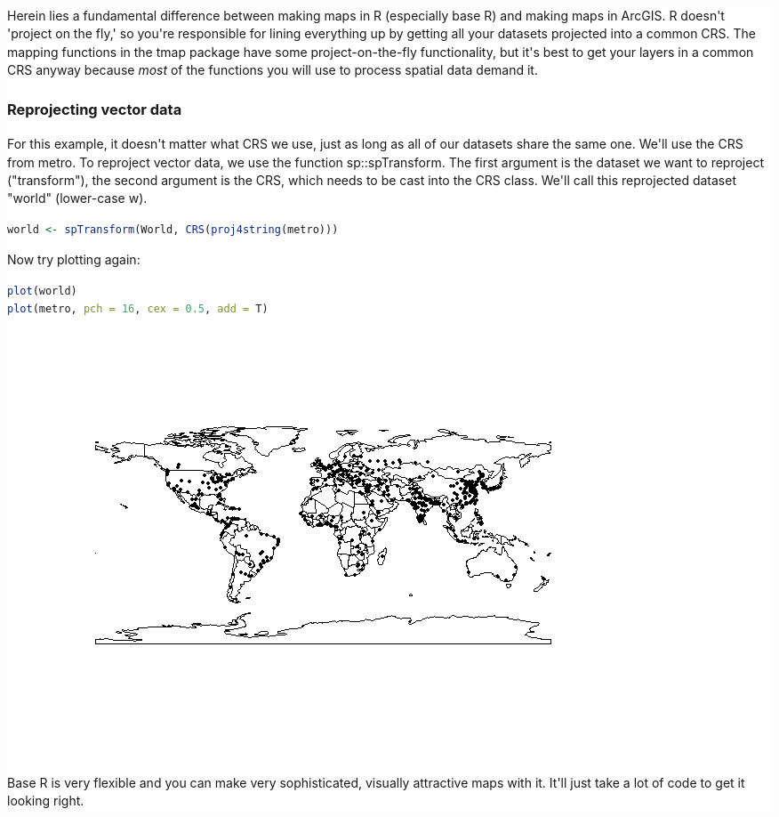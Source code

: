 Herein lies a fundamental difference between making maps in R (especially base R) and making maps in ArcGIS. R doesn't 'project on the fly,' so you're responsible for lining everything up by getting all your datasets projected into a common CRS. The mapping functions in the tmap package have some project-on-the-fly functionality, but it's best to get your layers in a common CRS anyway because *most* of the functions you will use to process spatial data demand it.

### Reprojecting vector data

For this example, it doesn't matter what CRS we use, just as long as all of our datasets share the same one. We'll use the CRS from metro. To reproject vector data, we use the function sp::spTransform. The first argument is the dataset we want to reproject ("transform"), the second argument is the CRS, which needs to be cast into the CRS class. We'll call this reprojected dataset "world" (lower-case w).

``` r
world <- spTransform(World, CRS(proj4string(metro)))
```

Now try plotting again:

``` r
plot(world)
plot(metro, pch = 16, cex = 0.5, add = T)
```

![](spatial_data_mapping_files/figure-markdown_github/unnamed-chunk-6-1.png)

Base R is very flexible and you can make very sophisticated, visually attractive maps with it. It'll just take a lot of code to get it looking right.
